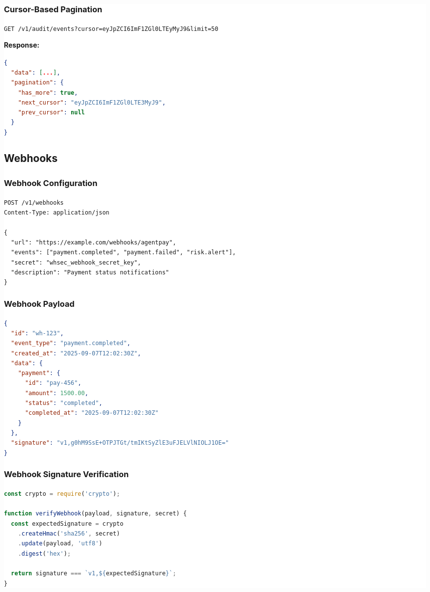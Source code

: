 ### Cursor-Based Pagination
```http
GET /v1/audit/events?cursor=eyJpZCI6ImF1ZGl0LTEyMyJ9&limit=50
```

**Response:**
```json
{
  "data": [...],
  "pagination": {
    "has_more": true,
    "next_cursor": "eyJpZCI6ImF1ZGl0LTE3MyJ9",
    "prev_cursor": null
  }
}
```

## Webhooks

### Webhook Configuration
```http
POST /v1/webhooks
Content-Type: application/json

{
  "url": "https://example.com/webhooks/agentpay",
  "events": ["payment.completed", "payment.failed", "risk.alert"],
  "secret": "whsec_webhook_secret_key",
  "description": "Payment status notifications"
}
```

### Webhook Payload
```json
{
  "id": "wh-123",
  "event_type": "payment.completed",
  "created_at": "2025-09-07T12:02:30Z",
  "data": {
    "payment": {
      "id": "pay-456",
      "amount": 1500.00,
      "status": "completed",
      "completed_at": "2025-09-07T12:02:30Z"
    }
  },
  "signature": "v1,g0hM9SsE+OTPJTGt/tmIKtSyZlE3uFJELVlNIOLJ1OE="
}
```

### Webhook Signature Verification
```javascript
const crypto = require('crypto');

function verifyWebhook(payload, signature, secret) {
  const expectedSignature = crypto
    .createHmac('sha256', secret)
    .update(payload, 'utf8')
    .digest('hex');

  return signature === `v1,${expectedSignature}`;
}
```
